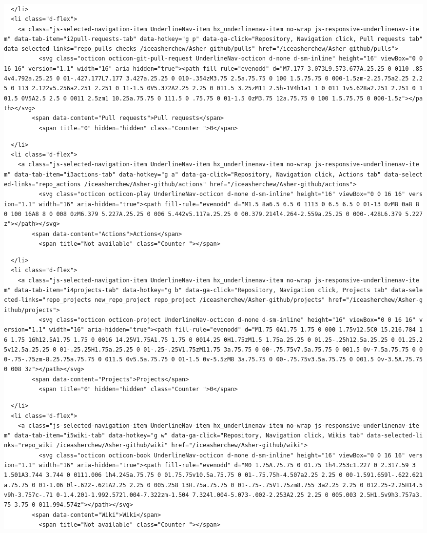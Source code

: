       </li>
      <li class="d-flex">
        <a class="js-selected-navigation-item UnderlineNav-item hx_underlinenav-item no-wrap js-responsive-underlinenav-item" data-tab-item="i2pull-requests-tab" data-hotkey="g p" data-ga-click="Repository, Navigation click, Pull requests tab" data-selected-links="repo_pulls checks /iceasherchew/Asher-github/pulls" href="/iceasherchew/Asher-github/pulls">
              <svg class="octicon octicon-git-pull-request UnderlineNav-octicon d-none d-sm-inline" height="16" viewBox="0 0 16 16" version="1.1" width="16" aria-hidden="true"><path fill-rule="evenodd" d="M7.177 3.073L9.573.677A.25.25 0 0110 .854v4.792a.25.25 0 01-.427.177L7.177 3.427a.25.25 0 010-.354zM3.75 2.5a.75.75 0 100 1.5.75.75 0 000-1.5zm-2.25.75a2.25 2.25 0 113 2.122v5.256a2.251 2.251 0 11-1.5 0V5.372A2.25 2.25 0 011.5 3.25zM11 2.5h-1V4h1a1 1 0 011 1v5.628a2.251 2.251 0 101.5 0V5A2.5 2.5 0 0011 2.5zm1 10.25a.75.75 0 111.5 0 .75.75 0 01-1.5 0zM3.75 12a.75.75 0 100 1.5.75.75 0 000-1.5z"></path></svg>
            <span data-content="Pull requests">Pull requests</span>
              <span title="0" hidden="hidden" class="Counter ">0</span>
</a>

      </li>
      <li class="d-flex">
        <a class="js-selected-navigation-item UnderlineNav-item hx_underlinenav-item no-wrap js-responsive-underlinenav-item" data-tab-item="i3actions-tab" data-hotkey="g a" data-ga-click="Repository, Navigation click, Actions tab" data-selected-links="repo_actions /iceasherchew/Asher-github/actions" href="/iceasherchew/Asher-github/actions">
              <svg class="octicon octicon-play UnderlineNav-octicon d-none d-sm-inline" height="16" viewBox="0 0 16 16" version="1.1" width="16" aria-hidden="true"><path fill-rule="evenodd" d="M1.5 8a6.5 6.5 0 1113 0 6.5 6.5 0 01-13 0zM8 0a8 8 0 100 16A8 8 0 008 0zM6.379 5.227A.25.25 0 006 5.442v5.117a.25.25 0 00.379.214l4.264-2.559a.25.25 0 000-.428L6.379 5.227z"></path></svg>
            <span data-content="Actions">Actions</span>
              <span title="Not available" class="Counter "></span>
</a>

      </li>
      <li class="d-flex">
        <a class="js-selected-navigation-item UnderlineNav-item hx_underlinenav-item no-wrap js-responsive-underlinenav-item" data-tab-item="i4projects-tab" data-hotkey="g b" data-ga-click="Repository, Navigation click, Projects tab" data-selected-links="repo_projects new_repo_project repo_project /iceasherchew/Asher-github/projects" href="/iceasherchew/Asher-github/projects">
              <svg class="octicon octicon-project UnderlineNav-octicon d-none d-sm-inline" height="16" viewBox="0 0 16 16" version="1.1" width="16" aria-hidden="true"><path fill-rule="evenodd" d="M1.75 0A1.75 1.75 0 000 1.75v12.5C0 15.216.784 16 1.75 16h12.5A1.75 1.75 0 0016 14.25V1.75A1.75 1.75 0 0014.25 0H1.75zM1.5 1.75a.25.25 0 01.25-.25h12.5a.25.25 0 01.25.25v12.5a.25.25 0 01-.25.25H1.75a.25.25 0 01-.25-.25V1.75zM11.75 3a.75.75 0 00-.75.75v7.5a.75.75 0 001.5 0v-7.5a.75.75 0 00-.75-.75zm-8.25.75a.75.75 0 011.5 0v5.5a.75.75 0 01-1.5 0v-5.5zM8 3a.75.75 0 00-.75.75v3.5a.75.75 0 001.5 0v-3.5A.75.75 0 008 3z"></path></svg>
            <span data-content="Projects">Projects</span>
              <span title="0" hidden="hidden" class="Counter ">0</span>
</a>

      </li>
      <li class="d-flex">
        <a class="js-selected-navigation-item UnderlineNav-item hx_underlinenav-item no-wrap js-responsive-underlinenav-item" data-tab-item="i5wiki-tab" data-hotkey="g w" data-ga-click="Repository, Navigation click, Wikis tab" data-selected-links="repo_wiki /iceasherchew/Asher-github/wiki" href="/iceasherchew/Asher-github/wiki">
              <svg class="octicon octicon-book UnderlineNav-octicon d-none d-sm-inline" height="16" viewBox="0 0 16 16" version="1.1" width="16" aria-hidden="true"><path fill-rule="evenodd" d="M0 1.75A.75.75 0 01.75 1h4.253c1.227 0 2.317.59 3 1.501A3.744 3.744 0 0111.006 1h4.245a.75.75 0 01.75.75v10.5a.75.75 0 01-.75.75h-4.507a2.25 2.25 0 00-1.591.659l-.622.621a.75.75 0 01-1.06 0l-.622-.621A2.25 2.25 0 005.258 13H.75a.75.75 0 01-.75-.75V1.75zm8.755 3a2.25 2.25 0 012.25-2.25H14.5v9h-3.757c-.71 0-1.4.201-1.992.572l.004-7.322zm-1.504 7.324l.004-5.073-.002-2.253A2.25 2.25 0 005.003 2.5H1.5v9h3.757a3.75 3.75 0 011.994.574z"></path></svg>
            <span data-content="Wiki">Wiki</span>
              <span title="Not available" class="Counter "></span>
</a>
